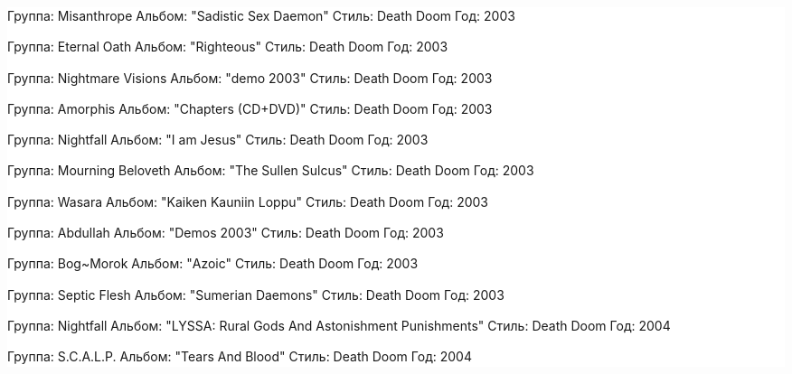 Группа: Misanthrope
Альбом: "Sadistic Sex Daemon"
Стиль: Death Doom
Год: 2003

Группа: Eternal Oath
Альбом: "Righteous"
Стиль: Death Doom
Год: 2003

Группа: Nightmare Visions
Альбом: "demo 2003"
Стиль: Death Doom
Год: 2003

Группа: Amorphis
Альбом: "Chapters (CD+DVD)"
Стиль: Death Doom
Год: 2003

Группа: Nightfall
Альбом: "I am Jesus"
Стиль: Death Doom
Год: 2003

Группа: Mourning Beloveth
Альбом: "The Sullen Sulcus"
Стиль: Death Doom
Год: 2003

Группа: Wasara
Альбом: "Kaiken Kauniin Loppu"
Стиль: Death Doom
Год: 2003

Группа: Abdullah
Альбом: "Demos 2003"
Стиль: Death Doom
Год: 2003

Группа: Bog~Morok
Альбом: "Azoic"
Стиль: Death Doom
Год: 2003

Группа: Septic Flesh
Альбом: "Sumerian Daemons"
Стиль: Death Doom
Год: 2003

Группа: Nightfall
Альбом: "LYSSA: Rural Gods And Astonishment Punishments"
Стиль: Death Doom
Год: 2004

Группа: S.C.A.L.P.
Альбом: "Tears And Blood"
Стиль: Death Doom
Год: 2004
